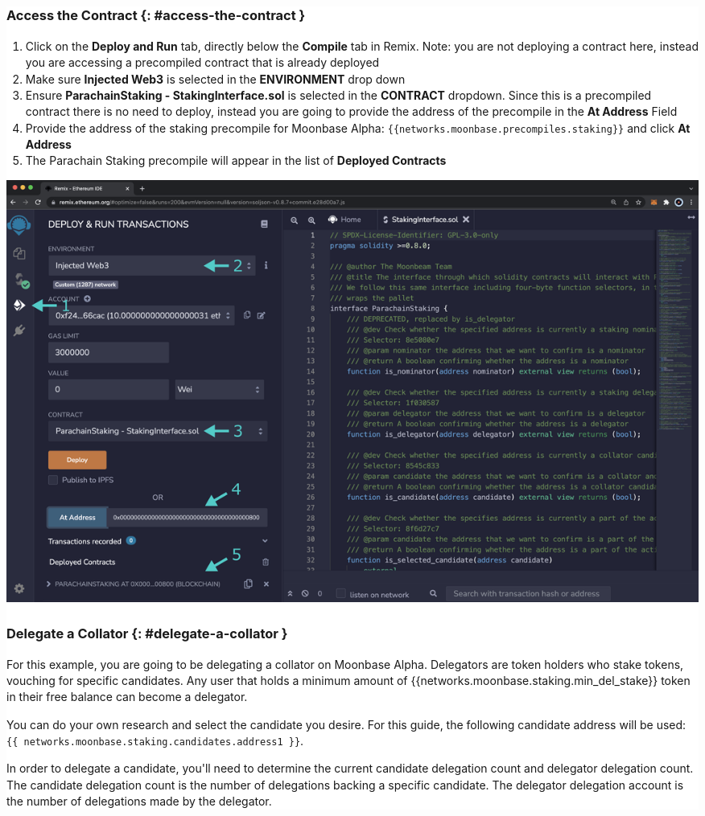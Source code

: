 ### Access the Contract {: #access-the-contract } 

1. Click on the **Deploy and Run** tab, directly below the **Compile** tab in Remix. Note: you are not deploying a contract here, instead you are accessing a precompiled contract that is already deployed
2. Make sure **Injected Web3** is selected in the **ENVIRONMENT** drop down
3. Ensure **ParachainStaking - StakingInterface.sol** is selected in the **CONTRACT** dropdown. Since this is a precompiled contract there is no need to deploy, instead you are going to provide the address of the precompile in the **At Address** Field
4. Provide the address of the staking precompile for Moonbase Alpha: `{{networks.moonbase.precompiles.staking}}` and click **At Address**
5. The Parachain Staking precompile will appear in the list of **Deployed Contracts**

![Provide the address](/images/builders/build/canonical-contracts/precompiles/staking/staking-3.png)

### Delegate a Collator {: #delegate-a-collator } 

For this example, you are going to be delegating a collator on Moonbase Alpha. Delegators are token holders who stake tokens, vouching for specific candidates. Any user that holds a minimum amount of {{networks.moonbase.staking.min_del_stake}} token in their free balance can become a delegator. 

You can do your own research and select the candidate you desire. For this guide, the following candidate address will be used: `{{ networks.moonbase.staking.candidates.address1 }}`.

In order to delegate a candidate, you'll need to determine the current candidate delegation count and delegator delegation count. The candidate delegation count is the number of delegations backing a specific candidate. The delegator delegation account is the number of delegations made by the delegator.

